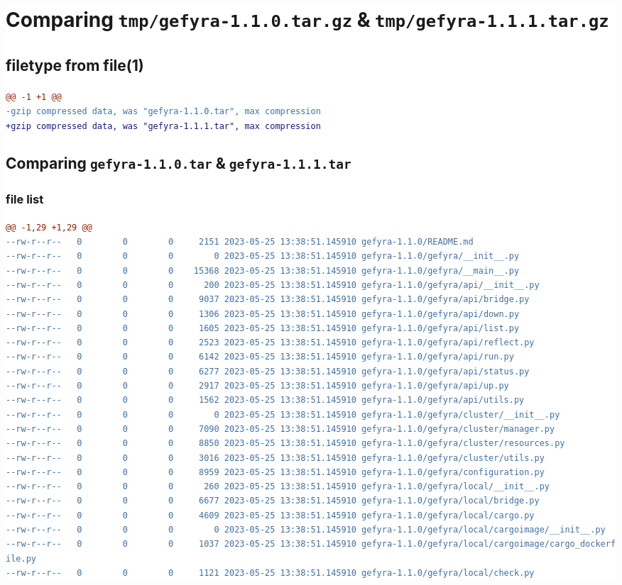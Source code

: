 # Comparing `tmp/gefyra-1.1.0.tar.gz` & `tmp/gefyra-1.1.1.tar.gz`

## filetype from file(1)

```diff
@@ -1 +1 @@
-gzip compressed data, was "gefyra-1.1.0.tar", max compression
+gzip compressed data, was "gefyra-1.1.1.tar", max compression
```

## Comparing `gefyra-1.1.0.tar` & `gefyra-1.1.1.tar`

### file list

```diff
@@ -1,29 +1,29 @@
--rw-r--r--   0        0        0     2151 2023-05-25 13:38:51.145910 gefyra-1.1.0/README.md
--rw-r--r--   0        0        0        0 2023-05-25 13:38:51.145910 gefyra-1.1.0/gefyra/__init__.py
--rw-r--r--   0        0        0    15368 2023-05-25 13:38:51.145910 gefyra-1.1.0/gefyra/__main__.py
--rw-r--r--   0        0        0      200 2023-05-25 13:38:51.145910 gefyra-1.1.0/gefyra/api/__init__.py
--rw-r--r--   0        0        0     9037 2023-05-25 13:38:51.145910 gefyra-1.1.0/gefyra/api/bridge.py
--rw-r--r--   0        0        0     1306 2023-05-25 13:38:51.145910 gefyra-1.1.0/gefyra/api/down.py
--rw-r--r--   0        0        0     1605 2023-05-25 13:38:51.145910 gefyra-1.1.0/gefyra/api/list.py
--rw-r--r--   0        0        0     2523 2023-05-25 13:38:51.145910 gefyra-1.1.0/gefyra/api/reflect.py
--rw-r--r--   0        0        0     6142 2023-05-25 13:38:51.145910 gefyra-1.1.0/gefyra/api/run.py
--rw-r--r--   0        0        0     6277 2023-05-25 13:38:51.145910 gefyra-1.1.0/gefyra/api/status.py
--rw-r--r--   0        0        0     2917 2023-05-25 13:38:51.145910 gefyra-1.1.0/gefyra/api/up.py
--rw-r--r--   0        0        0     1562 2023-05-25 13:38:51.145910 gefyra-1.1.0/gefyra/api/utils.py
--rw-r--r--   0        0        0        0 2023-05-25 13:38:51.145910 gefyra-1.1.0/gefyra/cluster/__init__.py
--rw-r--r--   0        0        0     7090 2023-05-25 13:38:51.145910 gefyra-1.1.0/gefyra/cluster/manager.py
--rw-r--r--   0        0        0     8850 2023-05-25 13:38:51.145910 gefyra-1.1.0/gefyra/cluster/resources.py
--rw-r--r--   0        0        0     3016 2023-05-25 13:38:51.145910 gefyra-1.1.0/gefyra/cluster/utils.py
--rw-r--r--   0        0        0     8959 2023-05-25 13:38:51.145910 gefyra-1.1.0/gefyra/configuration.py
--rw-r--r--   0        0        0      260 2023-05-25 13:38:51.145910 gefyra-1.1.0/gefyra/local/__init__.py
--rw-r--r--   0        0        0     6677 2023-05-25 13:38:51.145910 gefyra-1.1.0/gefyra/local/bridge.py
--rw-r--r--   0        0        0     4609 2023-05-25 13:38:51.145910 gefyra-1.1.0/gefyra/local/cargo.py
--rw-r--r--   0        0        0        0 2023-05-25 13:38:51.145910 gefyra-1.1.0/gefyra/local/cargoimage/__init__.py
--rw-r--r--   0        0        0     1037 2023-05-25 13:38:51.145910 gefyra-1.1.0/gefyra/local/cargoimage/cargo_dockerfile.py
--rw-r--r--   0        0        0     1121 2023-05-25 13:38:51.145910 gefyra-1.1.0/gefyra/local/check.py
```
